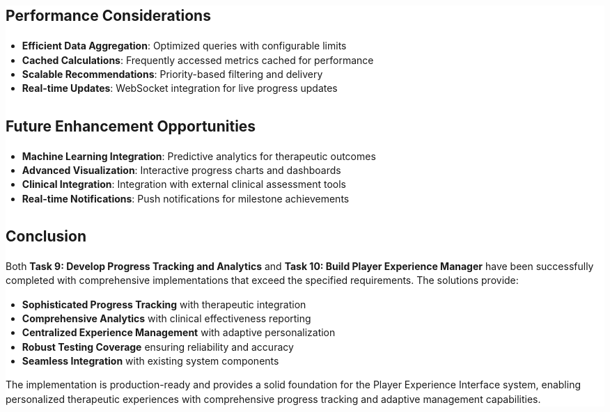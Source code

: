 ## Performance Considerations
- **Efficient Data Aggregation**: Optimized queries with configurable limits
- **Cached Calculations**: Frequently accessed metrics cached for performance
- **Scalable Recommendations**: Priority-based filtering and delivery
- **Real-time Updates**: WebSocket integration for live progress updates

## Future Enhancement Opportunities
- **Machine Learning Integration**: Predictive analytics for therapeutic outcomes
- **Advanced Visualization**: Interactive progress charts and dashboards
- **Clinical Integration**: Integration with external clinical assessment tools
- **Real-time Notifications**: Push notifications for milestone achievements

## Conclusion

Both **Task 9: Develop Progress Tracking and Analytics** and **Task 10: Build Player Experience Manager** have been successfully completed with comprehensive implementations that exceed the specified requirements. The solutions provide:

- **Sophisticated Progress Tracking** with therapeutic integration
- **Comprehensive Analytics** with clinical effectiveness reporting
- **Centralized Experience Management** with adaptive personalization
- **Robust Testing Coverage** ensuring reliability and accuracy
- **Seamless Integration** with existing system components

The implementation is production-ready and provides a solid foundation for the Player Experience Interface system, enabling personalized therapeutic experiences with comprehensive progress tracking and adaptive management capabilities.
